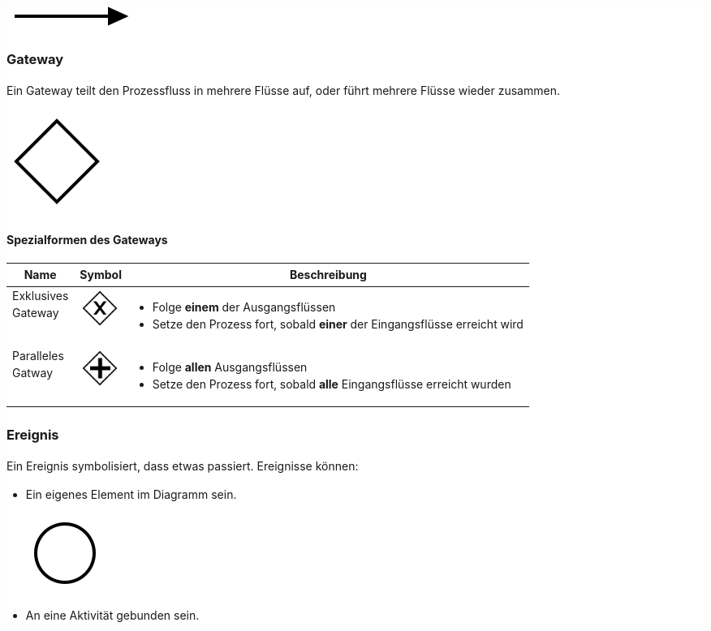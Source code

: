 ![Symbol eines Sequenzflusses](./flow.svg)

### Gateway

Ein Gateway teilt den Prozessfluss in mehrere Flüsse auf, oder führt mehrere
Flüsse wieder zusammen.

![Symbol eines Gateways](./gateway.svg)

#### Spezialformen des Gateways

|         Name          |                      Symbol                       |                                                                 Beschreibung                                                                  |
| --------------------- | ------------------------------------------------- | --------------------------------------------------------------------------------------------------------------------------------------------- |
| Exklusives<br>Gateway | <img width="50px" src="./exclusive_gateway.svg"/> | <ul><li>Folge <b>einem</b> der Ausgangsflüssen</li><li>Setze den Prozess fort, sobald <b>einer</b> der Eingangsflüsse erreicht wird</li></ul> |
| Paralleles<br>Gatway  | <img width="50px" src="./parallel_gateway.svg"/>  | <ul><li>Folge <b>allen</b> Ausgangsflüssen</li><li>Setze den Prozess fort, sobald <b>alle</b> Eingangsflüsse erreicht wurden</li></ul>        |

### Ereignis

Ein Ereignis symbolisiert, dass etwas passiert. Ereignisse können:
- Ein eigenes Element im Diagramm sein.

  ![](./event.svg)

- An eine Aktivität gebunden sein.
